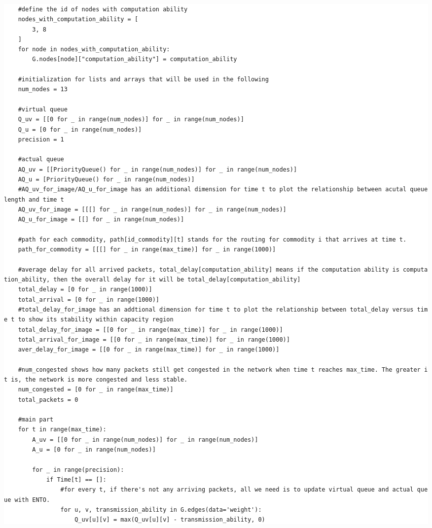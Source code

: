         #define the id of nodes with computation ability
        nodes_with_computation_ability = [
            3, 8
        ]
        for node in nodes_with_computation_ability:
            G.nodes[node]["computation_ability"] = computation_ability

        #initialization for lists and arrays that will be used in the following
        num_nodes = 13
        
        #virtual queue
        Q_uv = [[0 for _ in range(num_nodes)] for _ in range(num_nodes)]
        Q_u = [0 for _ in range(num_nodes)]
        precision = 1
        
        #actual queue
        AQ_uv = [[PriorityQueue() for _ in range(num_nodes)] for _ in range(num_nodes)]
        AQ_u = [PriorityQueue() for _ in range(num_nodes)]
        #AQ_uv_for_image/AQ_u_for_image has an additional dimension for time t to plot the relationship between acutal queue length and time t 
        AQ_uv_for_image = [[[] for _ in range(num_nodes)] for _ in range(num_nodes)]
        AQ_u_for_image = [[] for _ in range(num_nodes)]
        
        #path for each commodity, path[id_commodity][t] stands for the routing for commodity i that arrives at time t.
        path_for_commodity = [[[] for _ in range(max_time)] for _ in range(1000)]
        
        #average delay for all arrived packets, total_delay[computation_ability] means if the computation ability is computation_ability, then the overall delay for it will be total_delay[computation_ability]
        total_delay = [0 for _ in range(1000)]
        total_arrival = [0 for _ in range(1000)]
        #total_delay_for_image has an addtional dimension for time t to plot the relationship between total_delay versus time t to show its stability within capacity region
        total_delay_for_image = [[0 for _ in range(max_time)] for _ in range(1000)]
        total_arrival_for_image = [[0 for _ in range(max_time)] for _ in range(1000)]
        aver_delay_for_image = [[0 for _ in range(max_time)] for _ in range(1000)]

        #num_congested shows how many packets still get congested in the network when time t reaches max_time. The greater it is, the network is more congested and less stable.
        num_congested = [0 for _ in range(max_time)]
        total_packets = 0

        #main part
        for t in range(max_time):
            A_uv = [[0 for _ in range(num_nodes)] for _ in range(num_nodes)]
            A_u = [0 for _ in range(num_nodes)]
            
            for _ in range(precision):
                if Time[t] == []:
                    #for every t, if there's not any arriving packets, all we need is to update virtual queue and actual queue with ENTO.
                    for u, v, transmission_ability in G.edges(data='weight'):
                        Q_uv[u][v] = max(Q_uv[u][v] - transmission_ability, 0)
                    